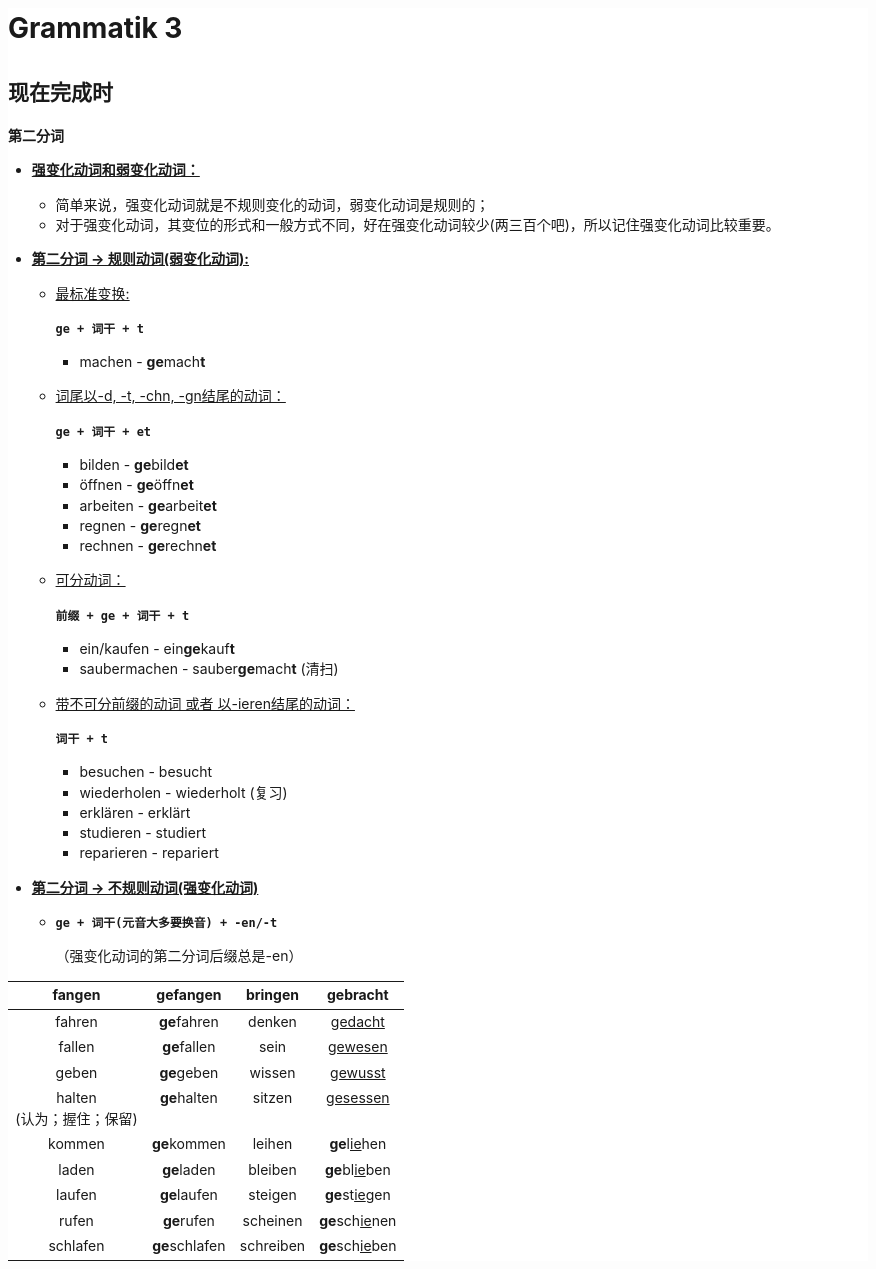 # Grammatik 3

## 现在完成时

**第二分词**

* **<u>强变化动词和弱变化动词：</u>**

  * 简单来说，强变化动词就是不规则变化的动词，弱变化动词是规则的；
  * 对于强变化动词，其变位的形式和一般方式不同，好在强变化动词较少(两三百个吧)，所以记住强变化动词比较重要。

* **<u>第二分词 -> 规则动词(弱变化动词):</u>**

  * <u>最标准变换:</u>

    **`ge + 词干 + t`**

    *  machen - **ge**mach**t**

  * <u>词尾以-d, -t, -chn, -gn结尾的动词：</u>

    **`ge + 词干 + et`**

    * bilden - **ge**bild**et**
    * öffnen - **ge**öffn**et**
    * arbeiten - **ge**arbeit**et**
    * regnen - **ge**regn**et**
    * rechnen - **ge**rechn**et**

  * <u>可分动词：</u>

    **`前缀 + ge + 词干 + t`**

    * ein/kaufen - ein**ge**kauf**t**
    * saubermachen - sauber**ge**mach**t** (清扫)

  * <u>带不可分前缀的动词 或者 以-ieren结尾的动词：</u>

    **`词干 + t`**

    * besuchen - besucht
    * wiederholen - wiederholt (复习)
    * erklären - erklärt
    * studieren - studiert
    * reparieren - repariert

* **<u>第二分词 -> 不规则动词(强变化动词)</u>**

  * **`ge + 词干(元音大多要换音) + -en/-t`**

    （强变化动词的第二分词后缀总是-en）

|             fangen             |      gefangen       |  bringen  |       gebracht        |
| :----------------------------: | :-----------------: | :-------: | :-------------------: |
|             fahren             |    **ge**fahren     |  denken   |    <u>gedacht</u>     |
|             fallen             |    **ge**fallen     |   sein    |    <u>gewesen</u>     |
|             geben              |     **ge**geben     |  wissen   |    <u>gewusst</u>     |
| halten<br />(认为；握住；保留) |    **ge**halten     |  sitzen   |    <u>gesessen</u>    |
|             kommen             |    **ge**kommen     |  leihen   |  **ge**l<u>ie</u>hen  |
|             laden              |     **ge**laden     |  bleiben  | **ge**bl<u>ie</u>ben  |
|             laufen             |    **ge**laufen     |  steigen  | **ge**st<u>ie</u>gen  |
|             rufen              |     **ge**rufen     | scheinen  | **ge**sch<u>ie</u>nen |
|            schlafen            |   **ge**schlafen    | schreiben | **ge**sch<u>ie</u>ben |